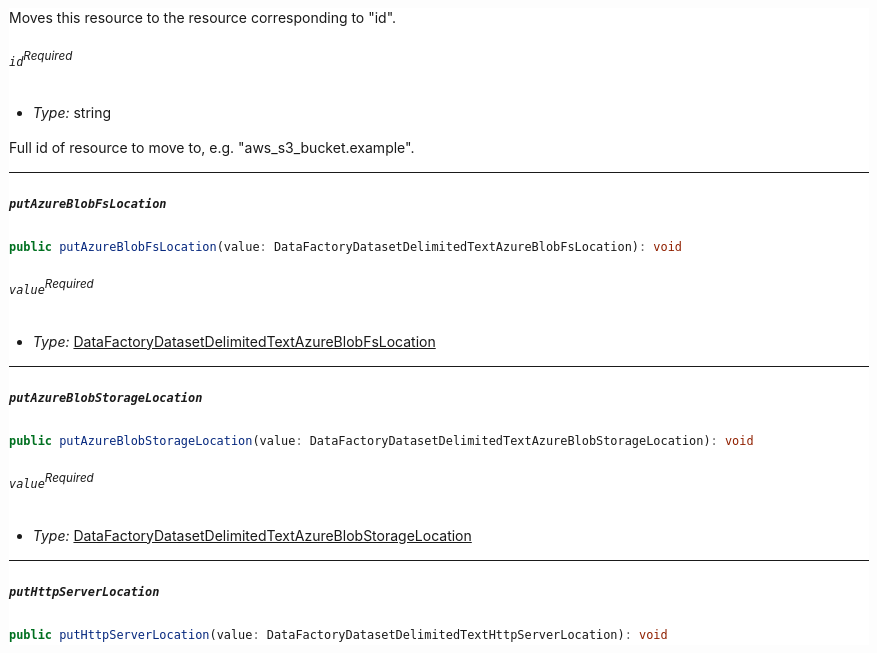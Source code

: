 Moves this resource to the resource corresponding to "id".

###### `id`<sup>Required</sup> <a name="id" id="@cdktf/provider-azurerm.dataFactoryDatasetDelimitedText.DataFactoryDatasetDelimitedText.moveToId.parameter.id"></a>

- *Type:* string

Full id of resource to move to, e.g. "aws_s3_bucket.example".

---

##### `putAzureBlobFsLocation` <a name="putAzureBlobFsLocation" id="@cdktf/provider-azurerm.dataFactoryDatasetDelimitedText.DataFactoryDatasetDelimitedText.putAzureBlobFsLocation"></a>

```typescript
public putAzureBlobFsLocation(value: DataFactoryDatasetDelimitedTextAzureBlobFsLocation): void
```

###### `value`<sup>Required</sup> <a name="value" id="@cdktf/provider-azurerm.dataFactoryDatasetDelimitedText.DataFactoryDatasetDelimitedText.putAzureBlobFsLocation.parameter.value"></a>

- *Type:* <a href="#@cdktf/provider-azurerm.dataFactoryDatasetDelimitedText.DataFactoryDatasetDelimitedTextAzureBlobFsLocation">DataFactoryDatasetDelimitedTextAzureBlobFsLocation</a>

---

##### `putAzureBlobStorageLocation` <a name="putAzureBlobStorageLocation" id="@cdktf/provider-azurerm.dataFactoryDatasetDelimitedText.DataFactoryDatasetDelimitedText.putAzureBlobStorageLocation"></a>

```typescript
public putAzureBlobStorageLocation(value: DataFactoryDatasetDelimitedTextAzureBlobStorageLocation): void
```

###### `value`<sup>Required</sup> <a name="value" id="@cdktf/provider-azurerm.dataFactoryDatasetDelimitedText.DataFactoryDatasetDelimitedText.putAzureBlobStorageLocation.parameter.value"></a>

- *Type:* <a href="#@cdktf/provider-azurerm.dataFactoryDatasetDelimitedText.DataFactoryDatasetDelimitedTextAzureBlobStorageLocation">DataFactoryDatasetDelimitedTextAzureBlobStorageLocation</a>

---

##### `putHttpServerLocation` <a name="putHttpServerLocation" id="@cdktf/provider-azurerm.dataFactoryDatasetDelimitedText.DataFactoryDatasetDelimitedText.putHttpServerLocation"></a>

```typescript
public putHttpServerLocation(value: DataFactoryDatasetDelimitedTextHttpServerLocation): void
```
